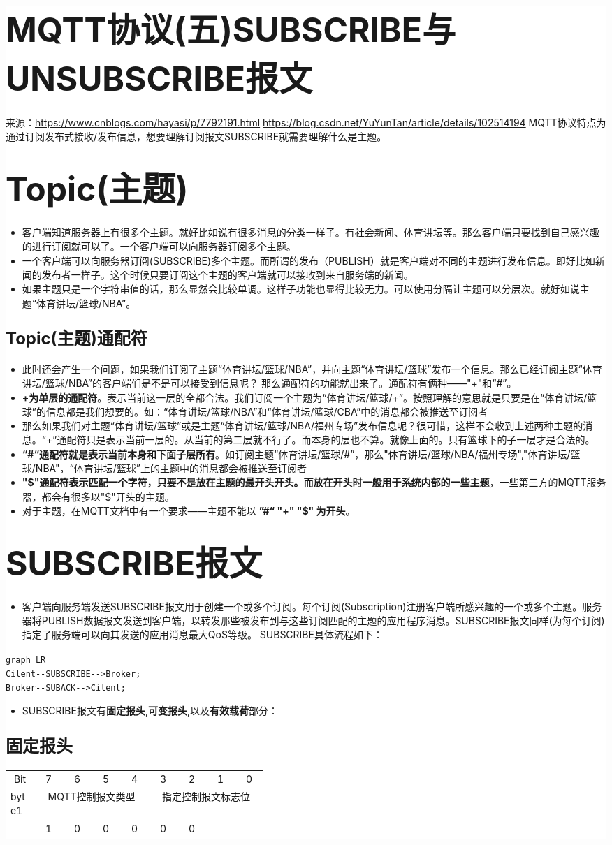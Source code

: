 # <font size =11>MQTT协议(五)SUBSCRIBE与UNSUBSCRIBE报文</font>
来源：https://www.cnblogs.com/hayasi/p/7792191.html
https://blog.csdn.net/YuYunTan/article/details/102514194
MQTT协议特点为通过订阅发布式接收/发布信息，想要理解订阅报文SUBSCRIBE就需要理解什么是主题。

## <font size =8>Topic(主题)</font>
- 客户端知道服务器上有很多个主题。就好比如说有很多消息的分类一样子。有社会新闻、体育讲坛等。那么客户端只要找到自己感兴趣的进行订阅就可以了。一个客户端可以向服务器订阅多个主题。
- 一个客户端可以向服务器订阅(SUBSCRIBE)多个主题。而所谓的发布（PUBLISH）就是客户端对不同的主题进行发布信息。即好比如新闻的发布者一样子。这个时候只要订阅这个主题的客户端就可以接收到来自服务端的新闻。
- 如果主题只是一个字符串值的话，那么显然会比较单调。这样子功能也显得比较无力。可以使用分隔让主题可以分层次。就好如说主题“体育讲坛/篮球/NBA”。
### <font size =5>Topic(主题)通配符</font>
- 此时还会产生一个问题，如果我们订阅了主题“体育讲坛/篮球/NBA”，并向主题“体育讲坛/篮球”发布一个信息。那么已经订阅主题“体育讲坛/篮球/NBA”的客户端们是不是可以接受到信息呢？
那么通配符的功能就出来了。通配符有俩种——"+"和“#”。
- <b>+为单层的通配符</b>。表示当前这一层的全都合法。我们订阅一个主题为“体育讲坛/篮球/+”。按照理解的意思就是只要是在“体育讲坛/篮球”的信息都是我们想要的。如：“体育讲坛/篮球/NBA”和“体育讲坛/篮球/CBA”中的消息都会被推送至订阅者
- 那么如果我们对主题“体育讲坛/篮球”或是主题“体育讲坛/篮球/NBA/福州专场”发布信息呢？很可惜，这样不会收到上述两种主题的消息。“+”通配符只是表示当前一层的。从当前的第二层就不行了。而本身的层也不算。就像上面的。只有篮球下的子一层才是合法的。
- <b> “#“通配符就是表示当前本身和下面子层所有</b>。如订阅主题“体育讲坛/篮球/#”，那么"体育讲坛/篮球/NBA/福州专场","体育讲坛/篮球/NBA"，“体育讲坛/篮球”上的主题中的消息都会被推送至订阅者
- <b> "$"通配符表示匹配一个字符，只要不是放在主题的最开头开头。而放在开头时一般用于系统内部的一些主题</b>，一些第三方的MQTT服务器，都会有很多以"\$"开头的主题。
- 对于主题，在MQTT文档中有一个要求——主题不能以 <b>”#“ "+" "$" 为开头</b>。


## <font size =8>SUBSCRIBE报文</font>
- 客户端向服务端发送SUBSCRIBE报文用于创建一个或多个订阅。每个订阅(Subscription)注册客户端所感兴趣的一个或多个主题。服务器将PUBLISH数据报文发送到客户端，以转发那些被发布到与这些订阅匹配的主题的应用程序消息。SUBSCRIBE报文同样(为每个订阅)指定了服务端可以向其发送的应用消息最大QoS等级。
SUBSCRIBE具体流程如下：

```mermaid
graph LR
Cilent--SUBSCRIBE-->Broker;
Broker--SUBACK-->Cilent;
```
- SUBSCRIBE报文有<b>固定报头</b>,<b>可变报头</b>,以及<b>有效载荷</b>部分：

### <font size =5>固定报头</font>
<table border="0" align="center">
 <tr>
  <td width="27" align="center">Bit</td>
  <td width="27" align="center">7</td>
  <td width="27" align="center">6</td>
  <td width="27" align="center">5</td>
  <td width="27" align="center">4</td>
  <td width="27" align="center">3</td>
  <td width="27" align="center">2</td>
  <td width="27" align="center">1</td>
  <td width="27" align="center">0</td>
 </tr>
 <tr>
  <td>byte1</td>
  <td colspan="4" align="center">MQTT控制报文类型</td>
  <td colspan="4" align="center">指定控制报文标志位</td>
 </tr>
 <tr>
  <td></td>
  <td align="center">1</td>
  <td  align="center">0</td>
  <td  align="center">0</td>
  <td  align="center">0</td>
  <td  align="center">0</td>
  <td  align="center">0</td>